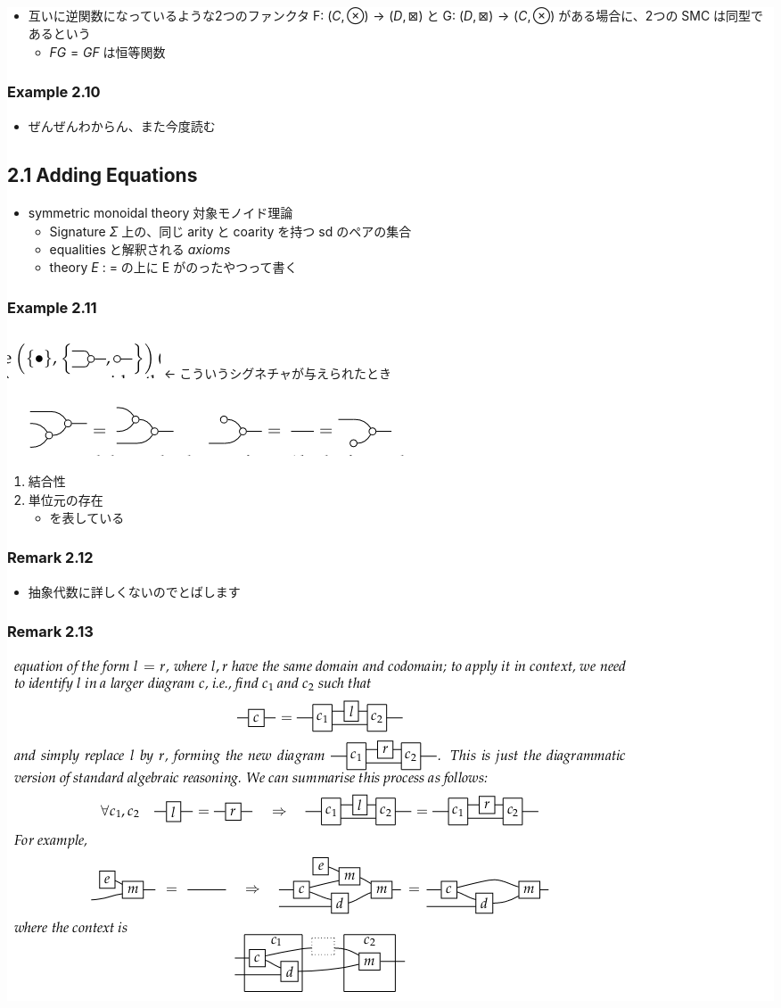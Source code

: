 
- 互いに逆関数になっているような2つのファンクタ F: $(C, \otimes)\to(D, \boxtimes)$ と G: $(D, \boxtimes)\to(C, \otimes)$ がある場合に、2つの SMC は同型であるという
  - $FG=GF$ は恒等関数

### Example 2.10

- ぜんぜんわからん、また今度読む

## 2.1 Adding Equations

- symmetric monoidal theory 対象モノイド理論
	- Signature $\Sigma$ 上の、同じ arity と coarity を持つ sd のペアの集合
	- equalities と解釈される *axioms*
	- theory $E$ : = の上に E がのったやつって書く

### Example 2.11

![](img/image7.png) ← こういうシグネチャが与えられたとき

![](img/image6.png)

1. 結合性
2. 単位元の存在
	- を表している

### Remark 2.12

- 抽象代数に詳しくないのでとばします

### Remark 2.13

![](img/image8.png)
